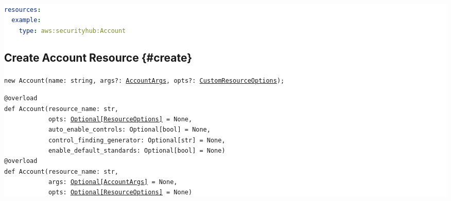 
</pulumi-choosable>
</div>


<div>
<pulumi-choosable type="language" values="yaml">

```yaml
resources:
  example:
    type: aws:securityhub:Account
```


</pulumi-choosable>
</div>





</pulumi-examples></div>




## Create Account Resource {#create}
<div>
<pulumi-chooser type="language" options="typescript,python,go,csharp,java,yaml"></pulumi-chooser>
</div>


<div>
<pulumi-choosable type="language" values="javascript,typescript">
<div class="highlight"><pre class="chroma"><code class="language-typescript" data-lang="typescript"><span class="k">new </span><span class="nx">Account</span><span class="p">(</span><span class="nx">name</span><span class="p">:</span> <span class="nx">string</span><span class="p">,</span> <span class="nx">args</span><span class="p">?:</span> <span class="nx"><a href="#inputs">AccountArgs</a></span><span class="p">,</span> <span class="nx">opts</span><span class="p">?:</span> <span class="nx"><a href="/docs/reference/pkg/nodejs/pulumi/pulumi/#CustomResourceOptions">CustomResourceOptions</a></span><span class="p">);</span></code></pre></div>
</pulumi-choosable>
</div>

<div>
<pulumi-choosable type="language" values="python">
<div class="highlight"><pre class="chroma"><code class="language-python" data-lang="python"><span class=nd>@overload</span>
<span class="k">def </span><span class="nx">Account</span><span class="p">(</span><span class="nx">resource_name</span><span class="p">:</span> <span class="nx">str</span><span class="p">,</span>
            <span class="nx">opts</span><span class="p">:</span> <span class="nx"><a href="/docs/reference/pkg/python/pulumi/#pulumi.ResourceOptions">Optional[ResourceOptions]</a></span> = None<span class="p">,</span>
            <span class="nx">auto_enable_controls</span><span class="p">:</span> <span class="nx">Optional[bool]</span> = None<span class="p">,</span>
            <span class="nx">control_finding_generator</span><span class="p">:</span> <span class="nx">Optional[str]</span> = None<span class="p">,</span>
            <span class="nx">enable_default_standards</span><span class="p">:</span> <span class="nx">Optional[bool]</span> = None<span class="p">)</span>
<span class=nd>@overload</span>
<span class="k">def </span><span class="nx">Account</span><span class="p">(</span><span class="nx">resource_name</span><span class="p">:</span> <span class="nx">str</span><span class="p">,</span>
            <span class="nx">args</span><span class="p">:</span> <span class="nx"><a href="#inputs">Optional[AccountArgs]</a></span> = None<span class="p">,</span>
            <span class="nx">opts</span><span class="p">:</span> <span class="nx"><a href="/docs/reference/pkg/python/pulumi/#pulumi.ResourceOptions">Optional[ResourceOptions]</a></span> = None<span class="p">)</span></code></pre></div>
</pulumi-choosable>
</div>
